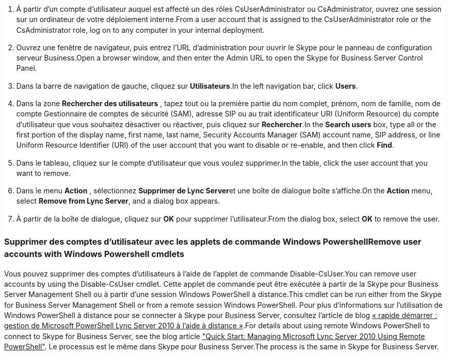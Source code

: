1. <span data-ttu-id="00b57-197">À partir d’un compte d’utilisateur auquel est affecté un des rôles CsUserAdministrator ou CsAdministrator, ouvrez une session sur un ordinateur de votre déploiement interne.</span><span class="sxs-lookup"><span data-stu-id="00b57-197">From a user account that is assigned to the CsUserAdministrator role or the CsAdministrator role, log on to any computer in your internal deployment.</span></span>
    
2. <span data-ttu-id="00b57-198">Ouvrez une fenêtre de navigateur, puis entrez l’URL d’administration pour ouvrir le Skype pour le panneau de configuration serveur Business.</span><span class="sxs-lookup"><span data-stu-id="00b57-198">Open a browser window, and then enter the Admin URL to open the Skype for Business Server Control Panel.</span></span>  
    
3. <span data-ttu-id="00b57-199">Dans la barre de navigation de gauche, cliquez sur **Utilisateurs**.</span><span class="sxs-lookup"><span data-stu-id="00b57-199">In the left navigation bar, click **Users**.</span></span>
    
4. <span data-ttu-id="00b57-200">Dans la zone **Rechercher des utilisateurs** , tapez tout ou la première partie du nom complet, prénom, nom de famille, nom de compte Gestionnaire de comptes de sécurité (SAM), adresse SIP ou au trait identificateur URI (Uniform Resource) du compte d’utilisateur que vous souhaitez désactiver ou réactiver, puis cliquez sur **Rechercher**.</span><span class="sxs-lookup"><span data-stu-id="00b57-200">In the **Search users** box, type all or the first portion of the display name, first name, last name, Security Accounts Manager (SAM) account name, SIP address, or line Uniform Resource Identifier (URI) of the user account that you want to disable or re-enable, and then click **Find**.</span></span>
    
5. <span data-ttu-id="00b57-201">Dans le tableau, cliquez sur le compte d’utilisateur que vous voulez supprimer.</span><span class="sxs-lookup"><span data-stu-id="00b57-201">In the table, click the user account that you want to remove.</span></span>
    
6. <span data-ttu-id="00b57-202">Dans le menu **Action** , sélectionnez **Supprimer de Lync Server**et une boîte de dialogue boîte s’affiche.</span><span class="sxs-lookup"><span data-stu-id="00b57-202">On the **Action** menu, select **Remove from Lync Server**, and a dialog box appears.</span></span>
    
7. <span data-ttu-id="00b57-203">À partir de la boîte de dialogue, cliquez sur **OK** pour supprimer l’utilisateur.</span><span class="sxs-lookup"><span data-stu-id="00b57-203">From the dialog box, select **OK** to remove the user.</span></span>
    
### <a name="remove-user-accounts-with-windows-powershell-cmdlets"></a><span data-ttu-id="00b57-204">Supprimer des comptes d’utilisateur avec les applets de commande Windows Powershell</span><span class="sxs-lookup"><span data-stu-id="00b57-204">Remove user accounts with Windows Powershell cmdlets</span></span>

<span data-ttu-id="00b57-205">Vous pouvez supprimer des comptes d’utilisateurs à l’aide de l’applet de commande Disable-CsUser.</span><span class="sxs-lookup"><span data-stu-id="00b57-205">You can remove user accounts by using the Disable-CsUser cmdlet.</span></span> <span data-ttu-id="00b57-206">Cette applet de commande peut être exécutée à partir de la Skype pour Business Server Management Shell ou à partir d’une session Windows PowerShell à distance.</span><span class="sxs-lookup"><span data-stu-id="00b57-206">This cmdlet can be run either from the Skype for Business Server Management Shell or from a remote session Windows PowerShell.</span></span> <span data-ttu-id="00b57-207">Pour plus d’informations sur l’utilisation de Windows PowerShell à distance pour se connecter à Skype pour Business Server, consultez l’article de blog [« rapide démarrer : gestion de Microsoft PowerShell Lync Server 2010 à l’aide à distance »](https://go.microsoft.com/fwlink/p/?linkId=255876).</span><span class="sxs-lookup"><span data-stu-id="00b57-207">For details about using remote Windows PowerShell to connect to Skype for Business Server, see the blog article ["Quick Start: Managing Microsoft Lync Server 2010 Using Remote PowerShell"](https://go.microsoft.com/fwlink/p/?linkId=255876).</span></span> <span data-ttu-id="00b57-208">Le processus est le même dans Skype pour Business Server.</span><span class="sxs-lookup"><span data-stu-id="00b57-208">The process is the same in Skype for Business Server.</span></span>
  